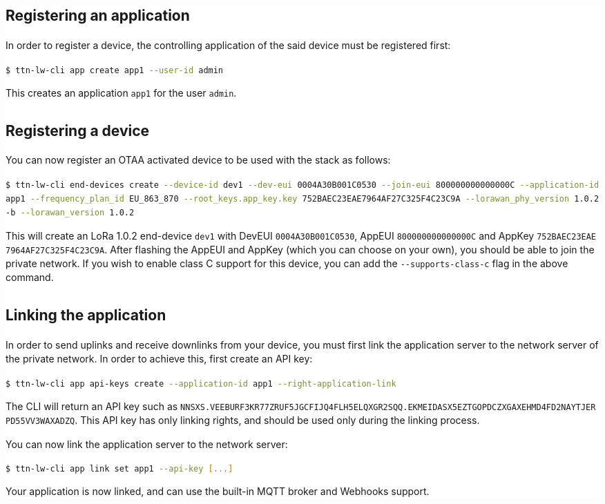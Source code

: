 <a name="registerapp"/>

## Registering an application

In order to register a device, the controlling application of the said device must be registered first:

```bash
$ ttn-lw-cli app create app1 --user-id admin
```

This creates an application `app1` for the user `admin`.

<a name="registerdev"/>

## Registering a device

You can now register an OTAA activated device to be used with the stack as follows:

```bash
$ ttn-lw-cli end-devices create --device-id dev1 --dev-eui 0004A30B001C0530 --join-eui 800000000000000C --application-id app1 --frequency_plan_id EU_863_870 --root_keys.app_key.key 752BAEC23EAE7964AF27C325F4C23C9A --lorawan_phy_version 1.0.2-b --lorawan_version 1.0.2
```

This will create an LoRa 1.0.2 end-device `dev1` with DevEUI `0004A30B001C0530`, AppEUI `800000000000000C` and AppKey
 `752BAEC23EAE7964AF27C325F4C23C9A`. After flashing the AppEUI and AppKey (which you can choose on your own), you should be able to join the private network.
If you wish to enable class C support for this device, you can add the `--supports-class-c` flag in the above command.

<a name="linkappserver"/>

## Linking the application

In order to send uplinks and receive downlinks from your device, you must first link the application server to the network server of the private network. In order to achieve this, first create an API key:

```bash
$ ttn-lw-cli app api-keys create --application-id app1 --right-application-link
```

The CLI will return an API key such as `NNSXS.VEEBURF3KR77ZRUF5JGCFIJQ4FLH5ELQXGR2SQQ.EKMEIDASX5EZTGOPDCZXGAXEHMD4FD2NAYTJERPD55VV3WAXADZQ`.
This API key has only linking rights, and should be used only during the linking process. 

You can now link the application server to the network server:

```bash
$ ttn-lw-cli app link set app1 --api-key [...]
```

Your application is now linked, and can use the built-in MQTT broker and Webhooks support.

<a name="mqtt"/>
